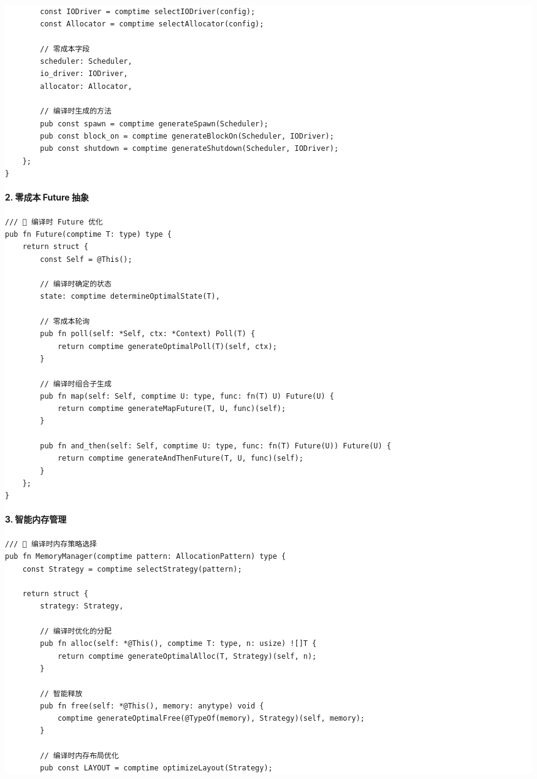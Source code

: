 ```zig
        const IODriver = comptime selectIODriver(config);
        const Allocator = comptime selectAllocator(config);
        
        // 零成本字段
        scheduler: Scheduler,
        io_driver: IODriver,
        allocator: Allocator,
        
        // 编译时生成的方法
        pub const spawn = comptime generateSpawn(Scheduler);
        pub const block_on = comptime generateBlockOn(Scheduler, IODriver);
        pub const shutdown = comptime generateShutdown(Scheduler, IODriver);
    };
}
```

#### 2. 零成本 Future 抽象
```zig
/// 🔮 编译时 Future 优化
pub fn Future(comptime T: type) type {
    return struct {
        const Self = @This();
        
        // 编译时确定的状态
        state: comptime determineOptimalState(T),
        
        // 零成本轮询
        pub fn poll(self: *Self, ctx: *Context) Poll(T) {
            return comptime generateOptimalPoll(T)(self, ctx);
        }
        
        // 编译时组合子生成
        pub fn map(self: Self, comptime U: type, func: fn(T) U) Future(U) {
            return comptime generateMapFuture(T, U, func)(self);
        }
        
        pub fn and_then(self: Self, comptime U: type, func: fn(T) Future(U)) Future(U) {
            return comptime generateAndThenFuture(T, U, func)(self);
        }
    };
}
```

#### 3. 智能内存管理
```zig
/// 🧠 编译时内存策略选择
pub fn MemoryManager(comptime pattern: AllocationPattern) type {
    const Strategy = comptime selectStrategy(pattern);
    
    return struct {
        strategy: Strategy,
        
        // 编译时优化的分配
        pub fn alloc(self: *@This(), comptime T: type, n: usize) ![]T {
            return comptime generateOptimalAlloc(T, Strategy)(self, n);
        }
        
        // 智能释放
        pub fn free(self: *@This(), memory: anytype) void {
            comptime generateOptimalFree(@TypeOf(memory), Strategy)(self, memory);
        }
        
        // 编译时内存布局优化
        pub const LAYOUT = comptime optimizeLayout(Strategy);
```